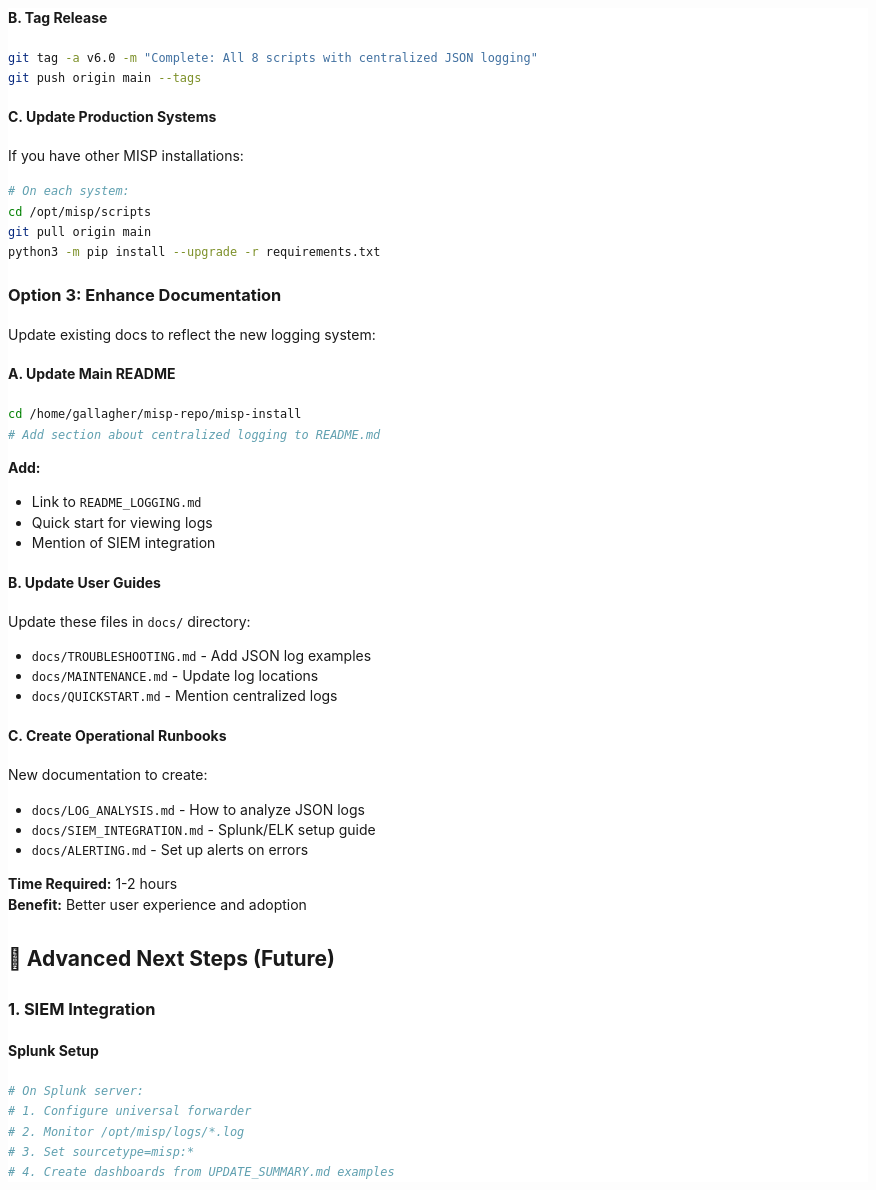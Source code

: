#### B. Tag Release
```bash
git tag -a v6.0 -m "Complete: All 8 scripts with centralized JSON logging"
git push origin main --tags
```

#### C. Update Production Systems
If you have other MISP installations:
```bash
# On each system:
cd /opt/misp/scripts
git pull origin main
python3 -m pip install --upgrade -r requirements.txt
```

### Option 3: Enhance Documentation

Update existing docs to reflect the new logging system:

#### A. Update Main README
```bash
cd /home/gallagher/misp-repo/misp-install
# Add section about centralized logging to README.md
```

**Add:**
- Link to `README_LOGGING.md`
- Quick start for viewing logs
- Mention of SIEM integration

#### B. Update User Guides
Update these files in `docs/` directory:
- `docs/TROUBLESHOOTING.md` - Add JSON log examples
- `docs/MAINTENANCE.md` - Update log locations
- `docs/QUICKSTART.md` - Mention centralized logs

#### C. Create Operational Runbooks
New documentation to create:
- `docs/LOG_ANALYSIS.md` - How to analyze JSON logs
- `docs/SIEM_INTEGRATION.md` - Splunk/ELK setup guide
- `docs/ALERTING.md` - Set up alerts on errors

**Time Required:** 1-2 hours  
**Benefit:** Better user experience and adoption

## 🚀 Advanced Next Steps (Future)

### 1. SIEM Integration

#### Splunk Setup
```bash
# On Splunk server:
# 1. Configure universal forwarder
# 2. Monitor /opt/misp/logs/*.log
# 3. Set sourcetype=misp:*
# 4. Create dashboards from UPDATE_SUMMARY.md examples
```
